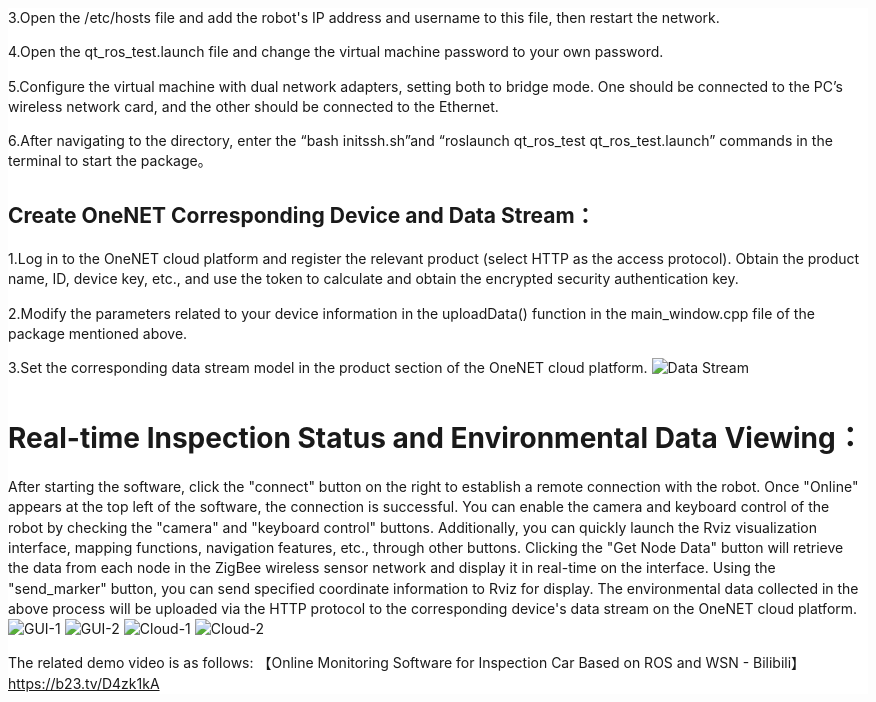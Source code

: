   3.Open the /etc/hosts file and add the robot's IP address and username to this file, then restart the network.

  4.Open the qt_ros_test.launch file and change the virtual machine password to your own password.

  5.Configure the virtual machine with dual network adapters, setting both to bridge mode. One should be connected to the PC’s wireless network card, and the other should be connected to the Ethernet.

  6.After navigating to the directory, enter the “bash initssh.sh”and “roslaunch qt_ros_test qt_ros_test.launch” commands in the terminal to start the package。


## Create OneNET Corresponding Device and Data Stream：

  1.Log in to the OneNET cloud platform and register the relevant product (select HTTP as the access protocol). Obtain the product name, ID, device key, etc., and use the token to calculate and obtain the encrypted security authentication key.

  2.Modify the parameters related to your device information in the uploadData() function in the main_window.cpp file of the package mentioned above.

  3.Set the corresponding data stream model in the product section of the OneNET cloud platform.
![Data Stream](https://github.com/user-attachments/assets/9c5965ea-9c5e-4dc5-b5f5-3af1b5a0e8e2)


# Real-time Inspection Status and Environmental Data Viewing：

  After starting the software, click the "connect" button on the right to establish a remote connection with the robot. Once "Online" appears at the top left of the software, the connection is successful. You can enable the camera and keyboard control of the robot by checking the "camera" and "keyboard control" buttons. Additionally, you can quickly launch the Rviz visualization interface, mapping functions, navigation features, etc., through other buttons. Clicking the "Get Node Data" button will retrieve the data from each node in the ZigBee wireless sensor network and display it in real-time on the interface. Using the "send_marker" button, you can send specified coordinate information to Rviz for display. The environmental data collected in the above process will be uploaded via the HTTP protocol to the corresponding device's data stream on the OneNET cloud platform.
![GUI-1](https://github.com/user-attachments/assets/ec6a7814-5743-4e67-9274-766f03d59cac)
![GUI-2](https://github.com/user-attachments/assets/7c7b99b0-4381-45b0-b80b-de9db5418d80)
<img width="1280" alt="Cloud-1" src="https://github.com/user-attachments/assets/541e7abb-1d7b-4e7f-acae-c0df87319367" />
<img width="1280" alt="Cloud-2" src="https://github.com/user-attachments/assets/cbe0ffb0-53c0-4975-b258-d4bafd39b2a3" />

  The related demo video is as follows: 【Online Monitoring Software for Inspection Car Based on ROS and WSN - Bilibili】 https://b23.tv/D4zk1kA

